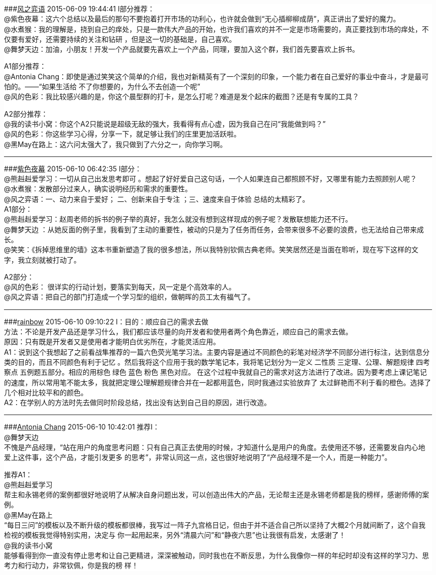 ###[风之弈语](http://www.douban.com/people/124463884/)	2015-06-09 19:44:41
I部分推荐：  
@紫色夜幕：这六个总结以及最后的那句不要抱着打开市场的功利心，也许就会做到“无心插柳柳成荫”，真正讲出了爱好的魔力。  
@水煮猴：我的理解是，挠到自己的痒处，只是一款伟大产品的开始，也许我们喜欢的并不一定是市场需要的，真正要找到市场的痒处，不仅要有爱好，还需要持续的关注和钻研
，但是这一切的基础是，自己喜欢。  
@舞梦天边：加油，小朋友！开发一个产品就要先喜欢上一个产品，同理，要加入这个群，我们首先要喜欢上拆书。  
  
A1部分推荐：  
@Antonia Chang：即使是通过笑笑这个简单的介绍，我也对新精英有了一个深刻的印象，一个能力者在自己爱好的事业中奋斗，才是最可怕的。——“如果生活给
不了你想要的，为什么不去创造一个呢”  
@风的色彩：我比较感兴趣的是，你这个晨型群的打卡，是怎么打呢？难道是发个起床的截图？还是有专属的工具？  
  
A2部分推荐：  
@我的读书小窝：你这个A2只能说是超级无敌的强大，我看得有点心虚，因为我自己在问“我能做到吗？”  
@风的色彩：你这些学习心得，分享一下，就足够让我们的庄里更加活跃啦。  
@黑May在路上：这六问太强大了，我只做到了六分之一，向你学习啊。

---
###[紫色夜幕](http://www.douban.com/people/41853951/)	2015-06-10 06:42:35
I部分：  
@熊赳赳爱学习：一切从自己出发思考即可 。想起了好好爱自己这句话，一个人如果连自己都照顾不好，又哪里有能力去照顾别人呢？  
@水煮猴：发散部分过来人，确实说明经历和需求的重要性。  
@风之弈语：一、动力来自于爱好； 二、创新来自于专注 ；三、速度来自于体验 总结的太精彩了。  
A1部分：  
@熊赳赳爱学习：赵周老师的拆书的例子举的真好，我怎么就没有想到这样现成的例子呢？发散联想能力还不行。  
@舞梦天边 ：从她反面的例子里，我看到了主动的重要性，被动的只是为了任务而任务，会带来很多不必要的浪费，也无法给自己带来成长。  
@笑笑：《拆掉思维里的墙》这本书重新塑造了我的很多想法，所以我特别钦佩古典老师。笑笑居然还是当面在聆听，现在写下这样的文字，我立刻就被打动了。  
  
A2部分：  
@风的色彩： 很详实的行动计划，要落实到每天，风一定是个高效率的人。  
@风之弈语：把自己的部门打造成一个学习型的组织，做朝晖的员工太有福气了。

---
###[rainbow](http://www.douban.com/people/4291153/)	2015-06-10 09:10:22
I：目的：顺应自己的需求去做  
方法：不论是开发产品还是学习什么，我们都应该尽量的向开发者和使用者两个角色靠近，顺应自己的需求去做。  
原因：只有既是开发者又是使用者才能明白优劣所在，才能灵活应用。  
A1：说到这个我想起了之前看战隼推荐的一篇六色荧光笔学习法。主要内容是通过不同颜色的彩笔对经济学不同部分进行标注，达到信息分类的目的，而且不同颜色有利于记忆
。然后我将这个应用于我的数学笔记本，我将笔记划分为一定义 二性质 三定理、公理、解题规律 四考察点 五例题五部分。相应的用棕色 绿色 蓝色 粉色 黑色对应。
在这个过程中我就自己的需求对这方法进行了改进。因为要考虑上课记笔记的速度，所以常用笔不能太多，我就把定理公理解题规律合并在一起都用蓝色，同时我通过实验放弃了
太过鲜艳而不利于看的橙色。选择了几个相对比较平和的颜色。  
A2：在学别人的方法时先去做同时阶段总结，找出没有达到自己目的原因，进行改造。

---
###[Antonia Chang](http://www.douban.com/people/45942858/)	2015-06-10 10:42:01
推荐I：  
@舞梦天边  
不愧是产品经理，“站在用户的角度思考问题：只有自己真正去使用的时候，才知道什么是用户的角度。去使用还不够，还需要发自内心地爱上这件事，这个产品，才能引发更多
的思考”，非常认同这一点，这也很好地说明了“产品经理不是一个人，而是一种能力”。  
  
推荐A1：  
@熊赳赳爱学习  
帮主和永锡老师的案例都很好地说明了从解决自身问题出发，可以创造出伟大的产品，无论帮主还是永锡老师都是我的榜样，感谢师傅的案例。  
@黑May在路上  
“每日三问”的模板以及不断升级的模板都很棒，我写过一阵子九宫格日记，但由于并不适合自己所以坚持了大概2个月就间断了，这个自我检视的模板我觉得特别实用，决定与
你一起用起来，另外“清晨六问”和“静夜六思”也让我很有启发，太感谢了！  
@我的读书小窝  
能够看得到你一直没有停止思考和让自己更精进，深深被触动，同时我也在不断反思，为什么我像你一样的年纪时却没有这样的学习力、思考力和行动力，非常钦佩，你是我的榜
样！  
  